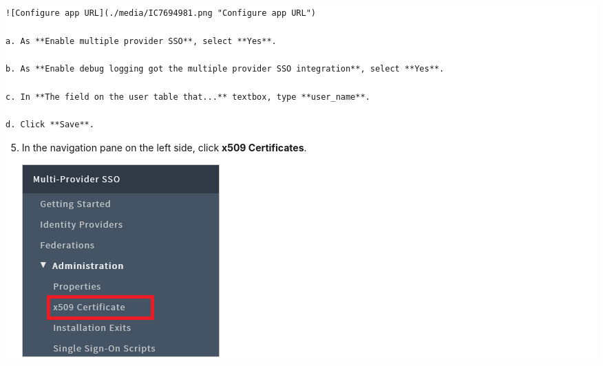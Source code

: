     ![Configure app URL](./media/IC7694981.png "Configure app URL")
   
    a. As **Enable multiple provider SSO**, select **Yes**.
   
    b. As **Enable debug logging got the multiple provider SSO integration**, select **Yes**.
   
    c. In **The field on the user table that...** textbox, type **user_name**.
   
    d. Click **Save**.

5. In the navigation pane on the left side, click **x509 Certificates**.
    
     ![Configure single sign-on](./media/tutorial_servicenow_05.png "Configure single sign-on")
